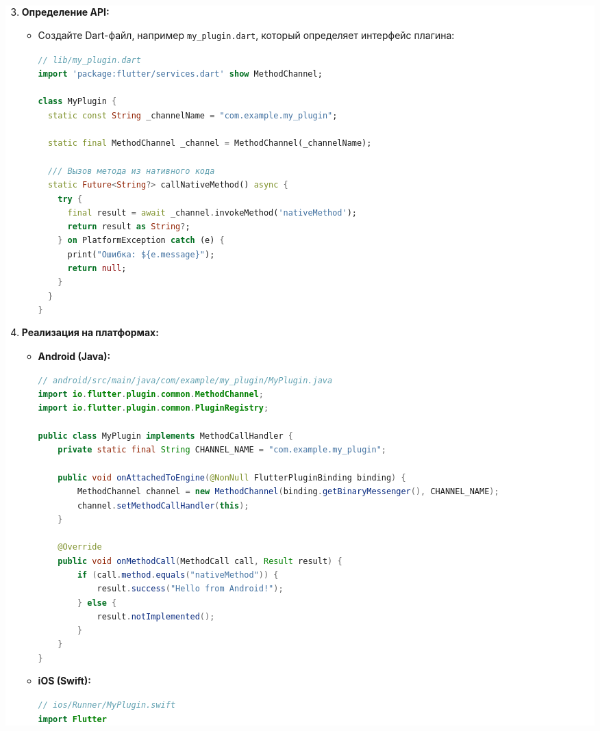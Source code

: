 3. **Определение API:**
   - Создайте Dart-файл, например `my_plugin.dart`, который определяет интерфейс плагина:
     ```dart
     // lib/my_plugin.dart
     import 'package:flutter/services.dart' show MethodChannel;

     class MyPlugin {
       static const String _channelName = "com.example.my_plugin";

       static final MethodChannel _channel = MethodChannel(_channelName);

       /// Вызов метода из нативного кода
       static Future<String?> callNativeMethod() async {
         try {
           final result = await _channel.invokeMethod('nativeMethod');
           return result as String?;
         } on PlatformException catch (e) {
           print("Ошибка: ${e.message}");
           return null;
         }
       }
     }
     ```

4. **Реализация на платформах:**
   - **Android (Java):**
     ```java
     // android/src/main/java/com/example/my_plugin/MyPlugin.java
     import io.flutter.plugin.common.MethodChannel;
     import io.flutter.plugin.common.PluginRegistry;

     public class MyPlugin implements MethodCallHandler {
         private static final String CHANNEL_NAME = "com.example.my_plugin";

         public void onAttachedToEngine(@NonNull FlutterPluginBinding binding) {
             MethodChannel channel = new MethodChannel(binding.getBinaryMessenger(), CHANNEL_NAME);
             channel.setMethodCallHandler(this);
         }

         @Override
         public void onMethodCall(MethodCall call, Result result) {
             if (call.method.equals("nativeMethod")) {
                 result.success("Hello from Android!");
             } else {
                 result.notImplemented();
             }
         }
     }
     ```

   - **iOS (Swift):**
     ```swift
     // ios/Runner/MyPlugin.swift
     import Flutter
